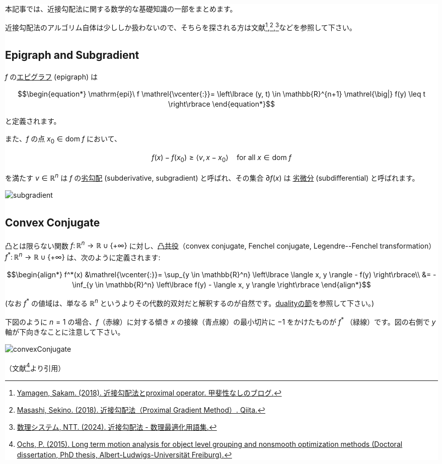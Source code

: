

本記事では、近接勾配法に関する数学的な基礎知識の一部をまとめます。

近接勾配法のアルゴリム自体は少ししか扱わないので、そちらを探される方は文献[^proximalGradientRef1],[^proximalGradientRef2],[^proximalGradientRef3]などを参照して下さい。

## Epigraph and Subgradient

$f$ の[エピグラフ](https://ja.wikipedia.org/wiki/%E3%82%A8%E3%83%94%E3%82%B0%E3%83%A9%E3%83%95_(%E6%95%B0%E5%AD%A6)) (epigraph) は

```math
\begin{equation*}
    \mathrm{epi}\ f \mathrel{\vcenter{:}}= \left\lbrace (y, t) \in \mathbb{R}^{n+1} \mathrel{\big|} f(y) \leq t \right\rbrace
\end{equation*}
```

と定義されます。

また、$f$ の点 $x_0 \in \mathrm{dom}\ f$ において、

```math
\begin{equation*}
f(x) - f(x_0) \geq  \langle v, x - x_0 \rangle \quad \text{for all } x \in \mathrm{dom}\ f
\end{equation*}
```

を満たす $v \in \mathbb{R}^n$ は $f$ の[劣勾配](https://en.wikipedia.org/wiki/Subderivative#The_subgradient) (subderivative, subgradient) と呼ばれ、その集合 $\partial f(x)$ は [劣微分](https://en.wikipedia.org/wiki/Subderivative) (subdifferential) と呼ばれます。

<img width=100% src="https://qiita-image-store.s3.ap-northeast-1.amazonaws.com/0/905155/c14e59e0-10b9-9f75-2f0f-086e7a138a82.png" alt="subgradient">

## Convex Conjugate

凸とは限らない関数 $f\colon \mathbb{R}^n \to \mathbb{R} \cup \lbrace+\infty\rbrace$ に対し、[凸共役](https://en.wikipedia.org/wiki/Convex_conjugate)（convex conjugate, Fenchel conjugate, Legendre--Fenchel transformation）$f^*\colon \mathbb{R}^n \to \mathbb{R} \cup \lbrace+\infty\rbrace$ は、次のように定義されます:

```math
\begin{align*}
    f^*(x) &\mathrel{\vcenter{:}}= \sup_{y \in \mathbb{R}^n} \left\lbrace \langle x, y \rangle - f(y) \right\rbrace\\
           &= -\inf_{y \in \mathbb{R}^n} \left\lbrace f(y) - \langle x, y \rangle \right\rbrace
\end{align*}
```

(なお $f^*$ の値域は、単なる $\mathbb{R}^n$ というよりその代数的双対だと解釈するのが自然です。[dualityの節](#duality)を参照して下さい。)

下図のように $n=1$ の場合、$f$（赤線）に対する傾き $x$ の接線（青点線）の最小切片に $-1$ をかけたものが $f^*$ （緑線）です。図の右側で $y$ 軸が下向きなことに注意して下さい。

<img width=100% src="https://qiita-image-store.s3.ap-northeast-1.amazonaws.com/0/905155/a407e54b-9291-42ad-6e63-c5ca29e5cfc3.png" alt="convexConjugate">

（文献[^conjugate]より引用）


[^RockafellarVariational]: [Rockafellar, R. T., & Wets, R. J. B. (2009). Variational analysis (Vol. 317). Springer Science & Business Media.](https://books.google.co.jp/books?hl=en&lr=&id=JSREAAAAQBAJ&oi=fnd&pg=PA1&dq=VARIATIONAL+ANALYSIS&ots=wL7P6H3p60&sig=sMhjlVD7brGuk7DVEXf2BcNP8bI&redir_esc=y#v=onepage&q=VARIATIONAL%20ANALYSIS&f=false)
[^conjugate]: [Ochs, P. (2015). Long term motion analysis for object level grouping and nonsmooth optimization methods (Doctoral dissertation, PhD thesis, Albert-Ludwigs-Universität Freiburg).](https://www.researchgate.net/publication/279825155_Long_term_motion_analysis_for_object_level_grouping_and_nonsmooth_optimization_methods)
[^epi_sum]: [Ioffe, A. D., & Tihomirov, V. M. (2009). Theory of Extremal Problems: Theory of Extremal Problems. Elsevier.](https://books.google.co.jp/books?id=iDRVxznSxUsC&pg=PA168&redir_esc=y&hl=ja#v=onepage&q&f=false)
[^TheProximalAverage]: [Bauschke, H. H., Goebel, R., Lucet, Y., & Wang, X. (2008). The proximal average: basic theory. SIAM Journal on Optimization, 19(2), 766-785.](https://doi.org/10.1137/070687542)
[^Beck]: [Beck, A. (2017). First-order methods in optimization. Society for Industrial and Applied Mathematics.](https://doi.org/10.1137/1.9781611974997)
[^generalMoreauEnvelope]: [Tibshirani, R. J., Fung, S. W., Heaton, H., & Osher, S. (2024). Laplace Meets Moreau: Smooth Approximation to Infimal Convolutions Using Laplace's Method. arXiv preprint arXiv:2406.02003.](https://www.researchgate.net/figure/llustration-of-the-Moreau-envelope-f-l-f-2_fig1_381158237)
[^LinearAlgebra]: [Axler, S. (2015). Linear algebra done right. springer.](https://doi.org/10.1007/978-3-031-41026-0)
[^RockafellarConvex]: [Rockafellar, R. T. (1970). Convex analysis. Princeton university press.](https://books.google.co.jp/books?hl=en&lr=&id=J6uPzgEACAAJ&oi=fnd&pg=PR9&dq=rockafellar+convex+analysis&ots=3Z9J9Q6J9v&sig=8Q6Z9J9Q6)
[^Nesterov]: [Nesterov, Y. (2018). Lectures on convex optimization (Vol. 137, pp. 5-9). Berlin: Springer.](https://doi.org/10.1007/978-3-319-91578-4)
[^proximalOperatorRef]: [Nagahara, M. (2020). Algorithms for convex optimization. In Security risk management for the Internet of Things: Technologies and techniques for IoT security, privacy and data protection (Chapter 4).](https://www.researchgate.net/publication/345481682_4_Algorithms_for_Convex_Optimization)
[^proximalGradientRef1]: [Yamagen, Sakam. (2018). 近接勾配法とproximal operator. 甲斐性なしのブログ.](https://yamagensakam.hatenablog.com/entry/2018/02/14/075106)
[^proximalGradientRef2]: [Masashi, Sekino. (2018). 近接勾配法（Proximal Gradient Method）. Qiita.](https://qiita.com/msekino/items/9f217fcd735513627f65)
[^proximalGradientRef3]: [数理システム, NTT. (2024). 近接勾配法 - 数理最適化用語集.](https://www.msi.co.jp/solution/nuopt/docs/glossary/articles/ProximalGradientMethod.html)